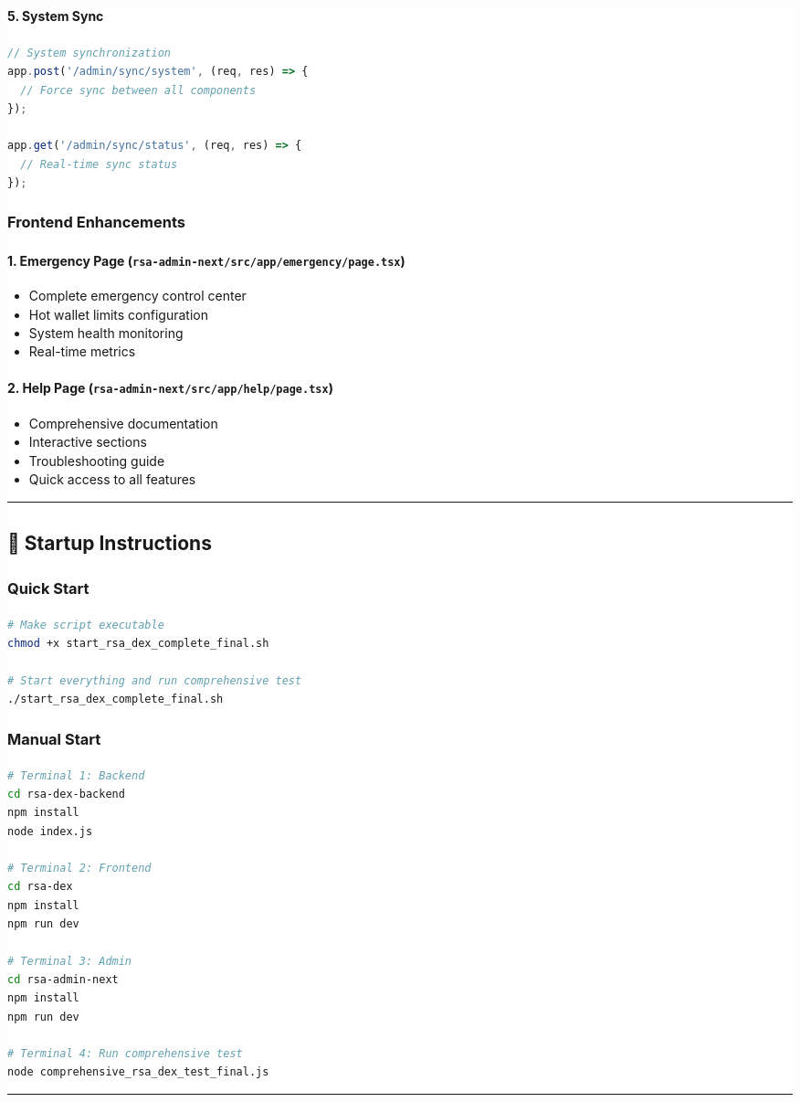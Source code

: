 #### 5. System Sync
```javascript
// System synchronization
app.post('/admin/sync/system', (req, res) => {
  // Force sync between all components
});

app.get('/admin/sync/status', (req, res) => {
  // Real-time sync status
});
```

### Frontend Enhancements

#### 1. Emergency Page (`rsa-admin-next/src/app/emergency/page.tsx`)
- Complete emergency control center
- Hot wallet limits configuration
- System health monitoring
- Real-time metrics

#### 2. Help Page (`rsa-admin-next/src/app/help/page.tsx`)
- Comprehensive documentation
- Interactive sections
- Troubleshooting guide
- Quick access to all features

---

## 🚀 Startup Instructions

### Quick Start
```bash
# Make script executable
chmod +x start_rsa_dex_complete_final.sh

# Start everything and run comprehensive test
./start_rsa_dex_complete_final.sh
```

### Manual Start
```bash
# Terminal 1: Backend
cd rsa-dex-backend
npm install
node index.js

# Terminal 2: Frontend
cd rsa-dex
npm install
npm run dev

# Terminal 3: Admin
cd rsa-admin-next
npm install
npm run dev

# Terminal 4: Run comprehensive test
node comprehensive_rsa_dex_test_final.js
```

---
